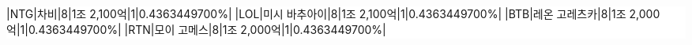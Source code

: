 |NTG|차비|8|1조 2,100억|1|0.4363449700%|
|LOL|미시 바추아이|8|1조 2,100억|1|0.4363449700%|
|BTB|레온 고레츠카|8|1조 2,000억|1|0.4363449700%|
|RTN|모이 고메스|8|1조 2,000억|1|0.4363449700%|
